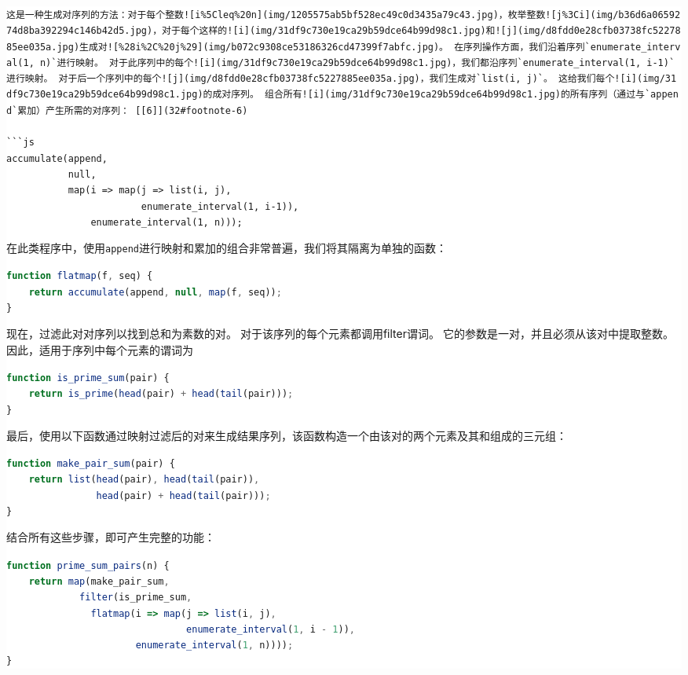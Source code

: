 ```
这是一种生成对序列的方法：对于每个整数![i%5Cleq%20n](img/1205575ab5bf528ec49c0d3435a79c43.jpg)，枚举整数![j%3Ci](img/b36d6a0659274d8ba392294c146b42d5.jpg)，对于每个这样的![i](img/31df9c730e19ca29b59dce64b99d98c1.jpg)和![j](img/d8fdd0e28cfb03738fc5227885ee035a.jpg)生成对![%28i%2C%20j%29](img/b072c9308ce53186326cd47399f7abfc.jpg)。 在序列操作方面，我们沿着序列`enumerate_interval(1, n)`进行映射。 对于此序列中的每个![i](img/31df9c730e19ca29b59dce64b99d98c1.jpg)，我们都沿序列`enumerate_interval(1, i-1)`进行映射。 对于后一个序列中的每个![j](img/d8fdd0e28cfb03738fc5227885ee035a.jpg)，我们生成对`list(i, j)`。 这给我们每个![i](img/31df9c730e19ca29b59dce64b99d98c1.jpg)的成对序列。 组合所有![i](img/31df9c730e19ca29b59dce64b99d98c1.jpg)的所有序列（通过与`append`累加）产生所需的对序列： [[6]](32#footnote-6)

```js
accumulate(append, 
           null, 
           map(i => map(j => list(i, j),
                        enumerate_interval(1, i-1)),
               enumerate_interval(1, n)));
```

在此类程序中，使用`append`进行映射和累加的组合非常普遍，我们将其隔离为单独的函数：

```js
function flatmap(f, seq) {
    return accumulate(append, null, map(f, seq));
}
```

现在，过滤此对对序列以找到总和为素数的对。 对于该序列的每个元素都调用filter谓词。 它的参数是一对，并且必须从该对中提取整数。 因此，适用于序列中每个元素的谓词为

```js
function is_prime_sum(pair) {
    return is_prime(head(pair) + head(tail(pair)));
}
```

最后，使用以下函数通过映射过滤后的对来生成结果序列，该函数构造一个由该对的两个元素及其和组成的三元组：

```js
function make_pair_sum(pair) {
    return list(head(pair), head(tail(pair)), 
                head(pair) + head(tail(pair)));
}
```

结合所有这些步骤，即可产生完整的功能：

```js
function prime_sum_pairs(n) {
    return map(make_pair_sum, 
             filter(is_prime_sum, 
               flatmap(i => map(j => list(i, j), 
                                enumerate_interval(1, i - 1)),
                       enumerate_interval(1, n))));
}
```
